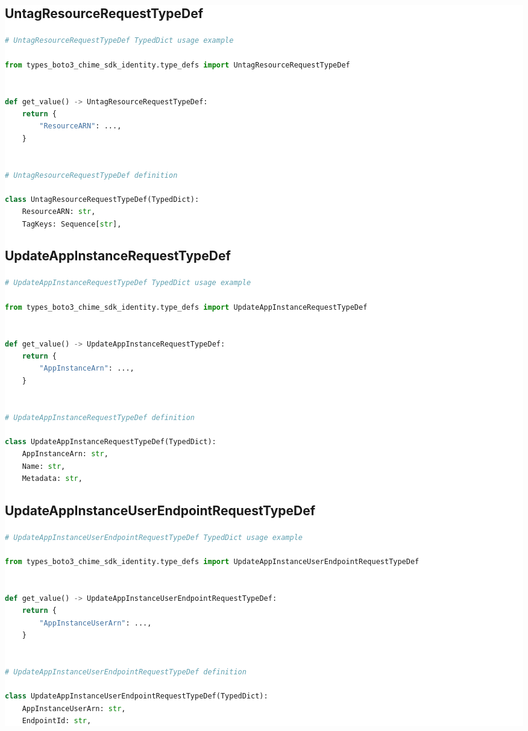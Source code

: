 
## UntagResourceRequestTypeDef

```python
# UntagResourceRequestTypeDef TypedDict usage example

from types_boto3_chime_sdk_identity.type_defs import UntagResourceRequestTypeDef


def get_value() -> UntagResourceRequestTypeDef:
    return {
        "ResourceARN": ...,
    }


# UntagResourceRequestTypeDef definition

class UntagResourceRequestTypeDef(TypedDict):
    ResourceARN: str,
    TagKeys: Sequence[str],
```


## UpdateAppInstanceRequestTypeDef

```python
# UpdateAppInstanceRequestTypeDef TypedDict usage example

from types_boto3_chime_sdk_identity.type_defs import UpdateAppInstanceRequestTypeDef


def get_value() -> UpdateAppInstanceRequestTypeDef:
    return {
        "AppInstanceArn": ...,
    }


# UpdateAppInstanceRequestTypeDef definition

class UpdateAppInstanceRequestTypeDef(TypedDict):
    AppInstanceArn: str,
    Name: str,
    Metadata: str,
```


## UpdateAppInstanceUserEndpointRequestTypeDef

```python
# UpdateAppInstanceUserEndpointRequestTypeDef TypedDict usage example

from types_boto3_chime_sdk_identity.type_defs import UpdateAppInstanceUserEndpointRequestTypeDef


def get_value() -> UpdateAppInstanceUserEndpointRequestTypeDef:
    return {
        "AppInstanceUserArn": ...,
    }


# UpdateAppInstanceUserEndpointRequestTypeDef definition

class UpdateAppInstanceUserEndpointRequestTypeDef(TypedDict):
    AppInstanceUserArn: str,
    EndpointId: str,
```